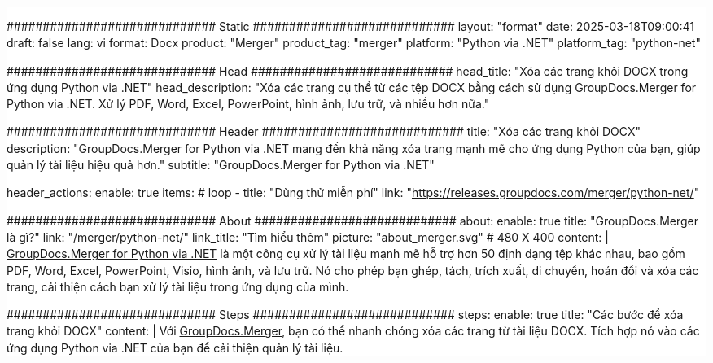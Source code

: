 
---
############################# Static ############################
layout: "format"
date:  2025-03-18T09:00:41
draft: false
lang: vi
format: Docx
product: "Merger"
product_tag: "merger"
platform: "Python via .NET"
platform_tag: "python-net"

############################# Head ############################
head_title: "Xóa các trang khỏi DOCX trong ứng dụng Python via .NET"
head_description: "Xóa các trang cụ thể từ các tệp DOCX bằng cách sử dụng GroupDocs.Merger for Python via .NET. Xử lý PDF, Word, Excel, PowerPoint, hình ảnh, lưu trữ, và nhiều hơn nữa."

############################# Header ############################
title: "Xóa các trang khỏi DOCX" 
description: "GroupDocs.Merger for Python via .NET mang đến khả năng xóa trang mạnh mẽ cho ứng dụng Python của bạn, giúp quản lý tài liệu hiệu quả hơn."
subtitle: "GroupDocs.Merger for Python via .NET" 

header_actions:
  enable: true
  items:
    #  loop
    - title: "Dùng thử miễn phí"
      link: "https://releases.groupdocs.com/merger/python-net/"
      
############################# About ############################
about:
    enable: true
    title: "GroupDocs.Merger là gì?"
    link: "/merger/python-net/"
    link_title: "Tìm hiểu thêm"
    picture: "about_merger.svg" # 480 X 400
    content: |
       [GroupDocs.Merger for Python via .NET](/merger/python-net/) là một công cụ xử lý tài liệu mạnh mẽ hỗ trợ hơn 50 định dạng tệp khác nhau, bao gồm PDF, Word, Excel, PowerPoint, Visio, hình ảnh, và lưu trữ. Nó cho phép bạn ghép, tách, trích xuất, di chuyển, hoán đổi và xóa các trang, cải thiện cách bạn xử lý tài liệu trong ứng dụng của mình.

############################# Steps ############################
steps:
    enable: true
    title: "Các bước để xóa trang khỏi DOCX"
    content: |
      Với [GroupDocs.Merger](/merger/python-net/), bạn có thể nhanh chóng xóa các trang từ tài liệu DOCX. Tích hợp nó vào các ứng dụng Python via .NET của bạn để cải thiện quản lý tài liệu.
      